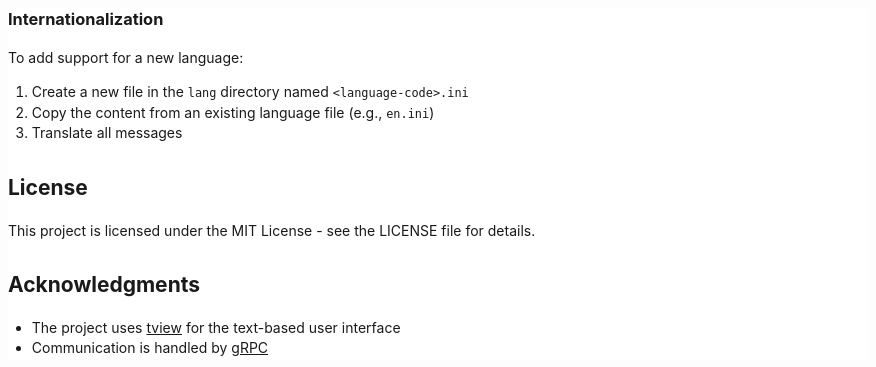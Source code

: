 ### Internationalization

To add support for a new language:

1. Create a new file in the `lang` directory named `<language-code>.ini`
2. Copy the content from an existing language file (e.g., `en.ini`)
3. Translate all messages

## License

This project is licensed under the MIT License - see the LICENSE file for details.

## Acknowledgments

- The project uses [tview](https://github.com/rivo/tview) for the text-based user interface
- Communication is handled by [gRPC](https://grpc.io/) 

